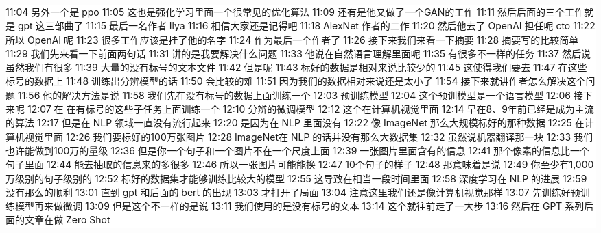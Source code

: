 11:04 另外一个是 ppo
11:05 这也是强化学习里面一个很常见的优化算法
11:09 还有是他又做了一个GAN的工作
11:11 然后后面的三个工作就是 gpt 这三部曲了
11:15 最后一名作者 Ilya
11:16 相信大家还是记得吧
11:18 AlexNet 作者的二作
11:20 然后他去了 OpenAI 担任呢 cto
11:22 所以 OpenAI 呢
11:23 很多工作应该是挂了他的名字
11:24 作为最后一个作者了
11:26 接下来我们来看一下摘要
11:28 摘要写的比较简单
11:29 我们先来看一下前面两句话
11:31 讲的是我要解决什么问题
11:33 他说在自然语言理解里面呢
11:35 有很多不一样的任务
11:37 然后说虽然我们有很多
11:39 大量的没有标号的文本文件
11:42 但是呢
11:43 标好的数据是相对来说比较少的
11:45 这使得我们要去
11:47 在这些标号的数据上
11:48 训练出分辨模型的话
11:50 会比较的难
11:51 因为我们的数据相对来说还是太小了
11:54 接下来就讲作者怎么解决这个问题
11:56 他的解决方法是说
11:58 我们先在没有标号的数据上面训练一个
12:03 预训练模型
12:04 这个预训模型是一个语言模型
12:06 接下来呢
12:07 在 在有标号的这些子任务上面训练一个
12:10 分辨的微调模型
12:12 这个在计算机视觉里面
12:14 早在8、9年前已经是成为主流的算法
12:17 但是在 NLP 领域一直没有流行起来
12:20 是因为在 NLP 里面没有
12:22 像 ImageNet 那么大规模标好的那种数据
12:25 在计算机视觉里面
12:26 我们要标好的100万张图片
12:28 ImageNet在 NLP 的话并没有那么大数据集
12:32 虽然说机器翻译那一块
12:33 我们也许能做到100万的量级
12:36 但是你一个句子和一个图片不在一个尺度上面
12:39 一张图片里面含有的信息
12:41 那个像素的信息比一个句子里面
12:44 能去抽取的信息来的多很多
12:46 所以一张图片可能能换
12:47 10个句子的样子
12:48 那意味着是说
12:49 你至少有1,000万级别的句子级别的
12:52 标好的数据集才能够训练比较大的模型
12:55 这导致在相当一段时间里面
12:58 深度学习在 NLP 的进展
12:59 没有那么的顺利
13:01 直到 gpt 和后面的 bert 的出现
13:03 才打开了局面
13:04 注意这里我们还是像计算机视觉那样
13:07 先训练好预训练模型再来做微调
13:09 但是这个不一样的是说
13:11 我们使用的是没有标号的文本
13:14 这个就往前走了一大步
13:16 然后在 GPT 系列后面的文章在做 Zero Shot
